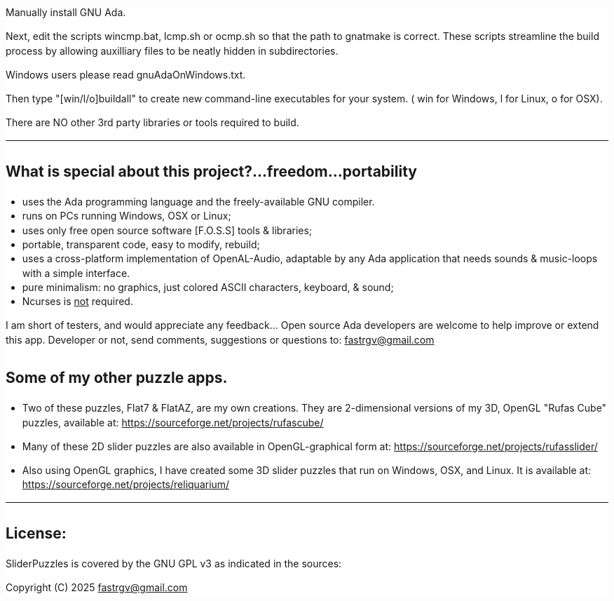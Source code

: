 
Manually install GNU Ada.  

Next, edit the scripts wincmp.bat, lcmp.sh or ocmp.sh so that the path to gnatmake is correct.  These scripts streamline the build process by allowing auxilliary files to be neatly hidden in subdirectories.

Windows users please read gnuAdaOnWindows.txt.

Then type "[win/l/o]buildall" to create new command-line executables for your system. ( win for Windows, l for Linux, o for OSX). 

There are NO other 3rd party libraries or tools required to build.




---------------------------------------------------------------

## What is special about this project?...freedom...portability

* uses the Ada programming language and the freely-available GNU compiler.
* runs on PCs running Windows, OSX or Linux;
* uses only free open source software [F.O.S.S] tools & libraries;
* portable, transparent code, easy to modify, rebuild;
* uses a cross-platform implementation of OpenAL-Audio, adaptable by any Ada application that needs sounds & music-loops with a simple interface.
* pure minimalism:  no graphics, just colored ASCII characters, keyboard, & sound;
* Ncurses is <u>not</u> required.

I am short of testers, and would appreciate any feedback...
Open source Ada developers are welcome to help improve or extend this app.
Developer or not, send comments, suggestions or questions to:
fastrgv@gmail.com



## Some of my other puzzle apps.

* Two of these puzzles, Flat7 & FlatAZ, are my own creations. They are 2-dimensional versions of my 3D, OpenGL "Rufas Cube" puzzles, available at:  https://sourceforge.net/projects/rufascube/

* Many of these 2D slider puzzles are also available in OpenGL-graphical form at: https://sourceforge.net/projects/rufasslider/

* Also using OpenGL graphics, I have created some 3D slider puzzles that run on Windows, OSX, and Linux. It is available at: https://sourceforge.net/projects/reliquarium/


---------------------------------------------------------------


## License:

SliderPuzzles is covered by the GNU GPL v3 as indicated in the sources:

 Copyright (C) 2025  <fastrgv@gmail.com>
